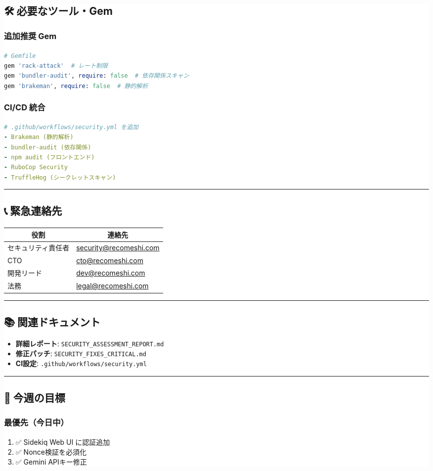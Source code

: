 
## 🛠️ 必要なツール・Gem

### 追加推奨 Gem
```ruby
# Gemfile
gem 'rack-attack'  # レート制限
gem 'bundler-audit', require: false  # 依存関係スキャン
gem 'brakeman', require: false  # 静的解析
```

### CI/CD 統合
```yaml
# .github/workflows/security.yml を追加
- Brakeman (静的解析)
- bundler-audit (依存関係)
- npm audit (フロントエンド)
- RuboCop Security
- TruffleHog (シークレットスキャン)
```

---

## 📞 緊急連絡先

| 役割 | 連絡先 |
|------|--------|
| セキュリティ責任者 | security@recomeshi.com |
| CTO | cto@recomeshi.com |
| 開発リード | dev@recomeshi.com |
| 法務 | legal@recomeshi.com |

---

## 📚 関連ドキュメント

- **詳細レポート**: `SECURITY_ASSESSMENT_REPORT.md`
- **修正パッチ**: `SECURITY_FIXES_CRITICAL.md`
- **CI設定**: `.github/workflows/security.yml`

---

## 🎯 今週の目標

### 最優先（今日中）
1. ✅ Sidekiq Web UI に認証追加
2. ✅ Nonce検証を必須化
3. ✅ Gemini APIキー修正
